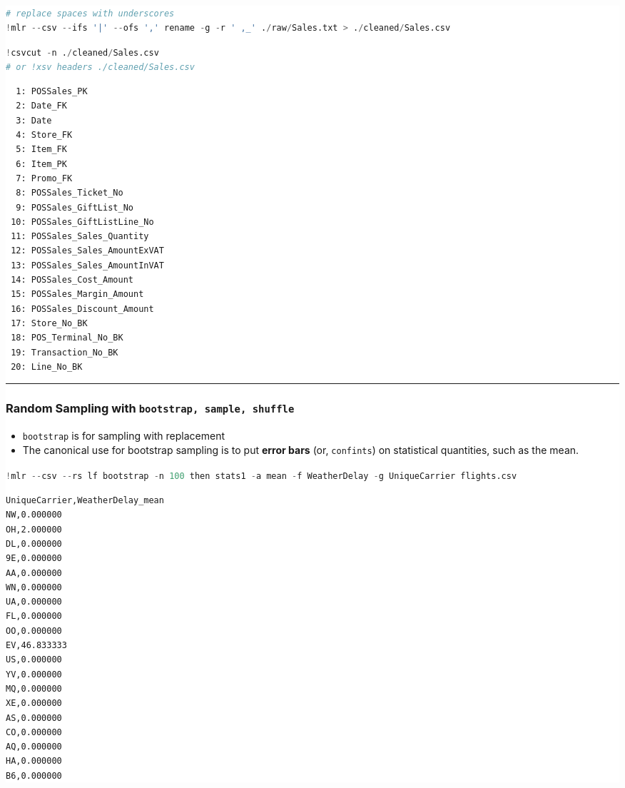 
```python
# replace spaces with underscores
!mlr --csv --ifs '|' --ofs ',' rename -g -r ' ,_' ./raw/Sales.txt > ./cleaned/Sales.csv
```


```python
!csvcut -n ./cleaned/Sales.csv
# or !xsv headers ./cleaned/Sales.csv
```

      1: POSSales_PK
      2: Date_FK
      3: Date
      4: Store_FK
      5: Item_FK
      6: Item_PK
      7: Promo_FK
      8: POSSales_Ticket_No
      9: POSSales_GiftList_No
     10: POSSales_GiftListLine_No
     11: POSSales_Sales_Quantity
     12: POSSales_Sales_AmountExVAT
     13: POSSales_Sales_AmountInVAT
     14: POSSales_Cost_Amount
     15: POSSales_Margin_Amount
     16: POSSales_Discount_Amount
     17: Store_No_BK
     18: POS_Terminal_No_BK
     19: Transaction_No_BK
     20: Line_No_BK


---

### Random Sampling with `bootstrap, sample, shuffle`

- `bootstrap` is for sampling with replacement
- The canonical use for bootstrap sampling is to put **error bars** (or, `confints`) on statistical quantities, such as the mean.


```python
!mlr --csv --rs lf bootstrap -n 100 then stats1 -a mean -f WeatherDelay -g UniqueCarrier flights.csv
```

    UniqueCarrier,WeatherDelay_mean
    NW,0.000000
    OH,2.000000
    DL,0.000000
    9E,0.000000
    AA,0.000000
    WN,0.000000
    UA,0.000000
    FL,0.000000
    OO,0.000000
    EV,46.833333
    US,0.000000
    YV,0.000000
    MQ,0.000000
    XE,0.000000
    AS,0.000000
    CO,0.000000
    AQ,0.000000
    HA,0.000000
    B6,0.000000
